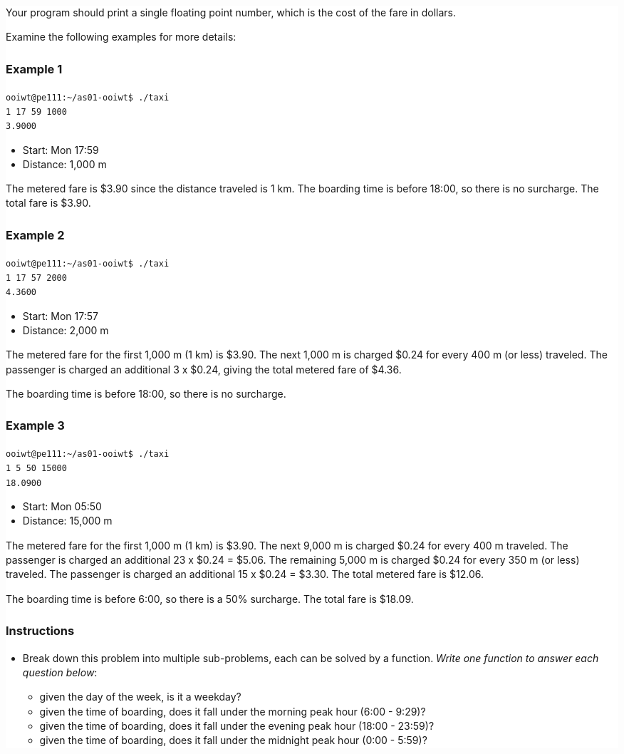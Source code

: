 Your program should print a single floating point number, which is the cost of the fare in dollars.

Examine the following examples for more details:

### Example 1
```
ooiwt@pe111:~/as01-ooiwt$ ./taxi
1 17 59 1000
3.9000
```


- Start: Mon 17:59
- Distance: 1,000 m

The metered fare is $3.90 since the distance traveled is 1 km.  The boarding time is before 18:00, so there is no surcharge.  The total fare is $3.90.

### Example 2
```
ooiwt@pe111:~/as01-ooiwt$ ./taxi
1 17 57 2000
4.3600
```

- Start: Mon 17:57
- Distance: 2,000 m

The metered fare for the first 1,000 m (1 km) is $3.90.  The next 1,000 m is charged $0.24 for every 400 m (or less) traveled.  The passenger is charged an additional 3 x $0.24, giving the total metered fare of $4.36.  

The boarding time is before 18:00, so there is no surcharge.

### Example 3
```
ooiwt@pe111:~/as01-ooiwt$ ./taxi
1 5 50 15000
18.0900
```

- Start: Mon 05:50
- Distance: 15,000 m

The metered fare for the first 1,000 m (1 km) is $3.90.  The next 9,000 m is charged $0.24 for every 400 m traveled.  The passenger is charged an additional 23 x $0.24 = $5.06.  The remaining 5,000 m is charged $0.24 for every 350 m (or less) traveled.  The passenger is charged an additional 15 x $0.24 = $3.30.  The total metered fare is $12.06.

The boarding time is before 6:00, so there is a 50% surcharge.  The total fare is $18.09.

### Instructions

- Break down this problem into multiple sub-problems, each can be solved by a function.  _Write one function to answer each question below_:

    - given the day of the week, is it a weekday?
    - given the time of boarding, does it fall under the morning peak hour (6:00 - 9:29)?
    - given the time of boarding, does it fall under the evening peak hour (18:00 - 23:59)?
    - given the time of boarding, does it fall under the midnight peak hour (0:00 - 5:59)?
